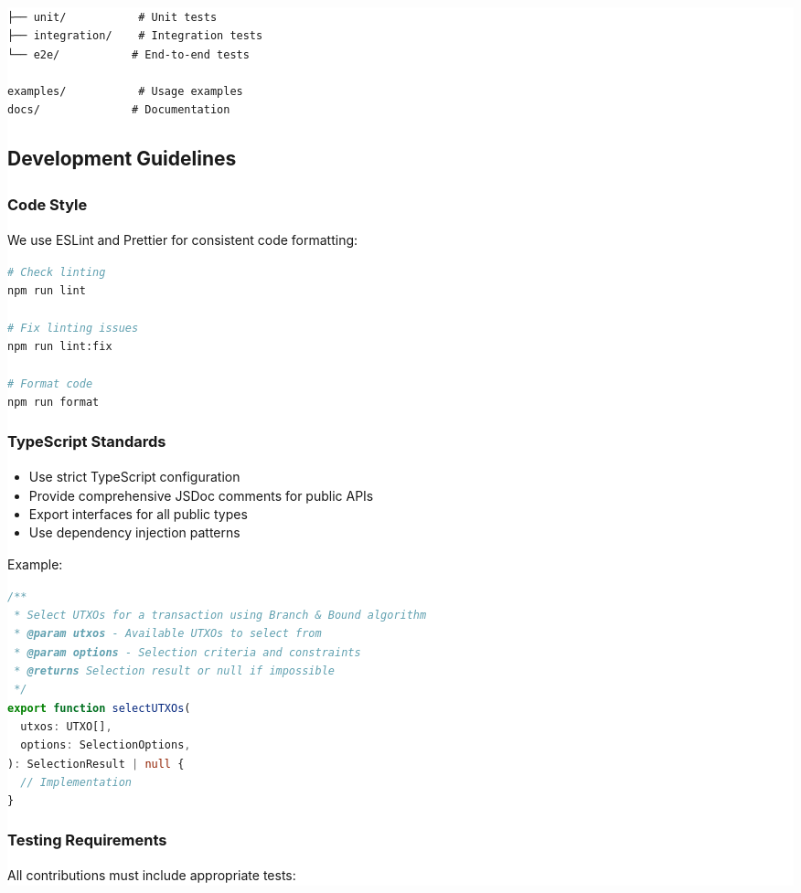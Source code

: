 ```
├── unit/           # Unit tests
├── integration/    # Integration tests
└── e2e/           # End-to-end tests

examples/           # Usage examples
docs/              # Documentation
```

## Development Guidelines

### Code Style

We use ESLint and Prettier for consistent code formatting:

```bash
# Check linting
npm run lint

# Fix linting issues
npm run lint:fix

# Format code
npm run format
```

### TypeScript Standards

- Use strict TypeScript configuration
- Provide comprehensive JSDoc comments for public APIs
- Export interfaces for all public types
- Use dependency injection patterns

Example:

```typescript
/**
 * Select UTXOs for a transaction using Branch & Bound algorithm
 * @param utxos - Available UTXOs to select from
 * @param options - Selection criteria and constraints
 * @returns Selection result or null if impossible
 */
export function selectUTXOs(
  utxos: UTXO[],
  options: SelectionOptions,
): SelectionResult | null {
  // Implementation
}
```

### Testing Requirements

All contributions must include appropriate tests:
